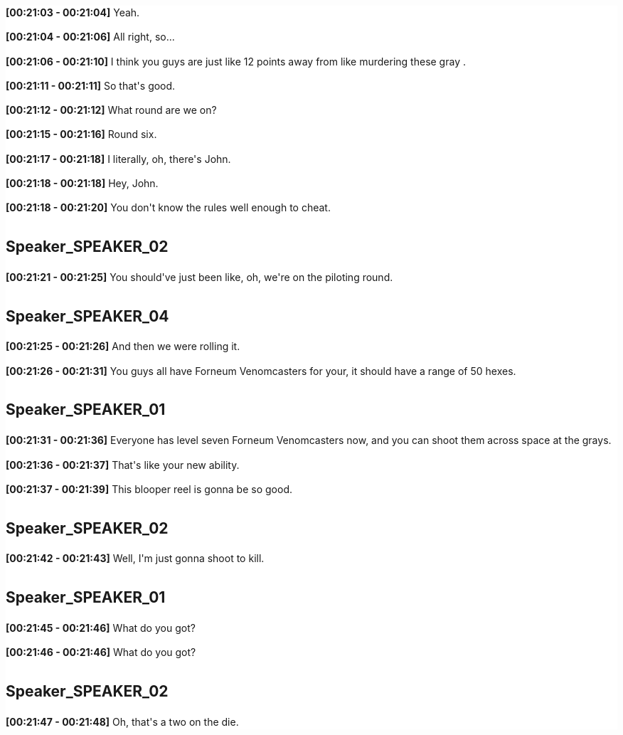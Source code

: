 **[00:21:03 - 00:21:04]** Yeah.

**[00:21:04 - 00:21:06]** All right, so...

**[00:21:06 - 00:21:10]** I think you guys are just like 12 points away from like murdering these gray .

**[00:21:11 - 00:21:11]** So that's good.

**[00:21:12 - 00:21:12]** What round are we on?

**[00:21:15 - 00:21:16]** Round six.

**[00:21:17 - 00:21:18]** I literally, oh, there's John.

**[00:21:18 - 00:21:18]** Hey, John.

**[00:21:18 - 00:21:20]** You don't know the rules well enough to cheat.


## Speaker_SPEAKER_02

**[00:21:21 - 00:21:25]** You should've just been like, oh, we're on the piloting round.


## Speaker_SPEAKER_04

**[00:21:25 - 00:21:26]** And then we were rolling it.

**[00:21:26 - 00:21:31]** You guys all have Forneum Venomcasters for your, it should have a range of 50 hexes.


## Speaker_SPEAKER_01

**[00:21:31 - 00:21:36]** Everyone has level seven Forneum Venomcasters now, and you can shoot them across space at the grays.

**[00:21:36 - 00:21:37]** That's like your new ability.

**[00:21:37 - 00:21:39]** This blooper reel is gonna be so good.


## Speaker_SPEAKER_02

**[00:21:42 - 00:21:43]** Well, I'm just gonna shoot to kill.


## Speaker_SPEAKER_01

**[00:21:45 - 00:21:46]** What do you got?

**[00:21:46 - 00:21:46]** What do you got?


## Speaker_SPEAKER_02

**[00:21:47 - 00:21:48]** Oh, that's a two on the die.
